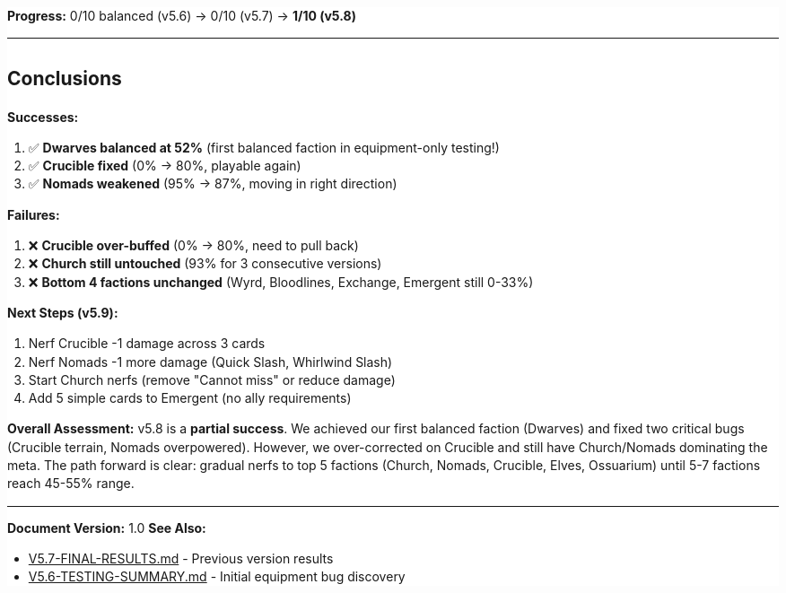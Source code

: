 **Progress:** 0/10 balanced (v5.6) → 0/10 (v5.7) → **1/10 (v5.8)**

---

## Conclusions

**Successes:**
1. ✅ **Dwarves balanced at 52%** (first balanced faction in equipment-only testing!)
2. ✅ **Crucible fixed** (0% → 80%, playable again)
3. ✅ **Nomads weakened** (95% → 87%, moving in right direction)

**Failures:**
1. ❌ **Crucible over-buffed** (0% → 80%, need to pull back)
2. ❌ **Church still untouched** (93% for 3 consecutive versions)
3. ❌ **Bottom 4 factions unchanged** (Wyrd, Bloodlines, Exchange, Emergent still 0-33%)

**Next Steps (v5.9):**
1. Nerf Crucible -1 damage across 3 cards
2. Nerf Nomads -1 more damage (Quick Slash, Whirlwind Slash)
3. Start Church nerfs (remove "Cannot miss" or reduce damage)
4. Add 5 simple cards to Emergent (no ally requirements)

**Overall Assessment:**
v5.8 is a **partial success**. We achieved our first balanced faction (Dwarves) and fixed two critical bugs (Crucible terrain, Nomads overpowered). However, we over-corrected on Crucible and still have Church/Nomads dominating the meta. The path forward is clear: gradual nerfs to top 5 factions (Church, Nomads, Crucible, Elves, Ossuarium) until 5-7 factions reach 45-55% range.

---

**Document Version:** 1.0
**See Also:**
- [V5.7-FINAL-RESULTS.md](V5.7-FINAL-RESULTS.md) - Previous version results
- [V5.6-TESTING-SUMMARY.md](V5.6-TESTING-SUMMARY.md) - Initial equipment bug discovery
